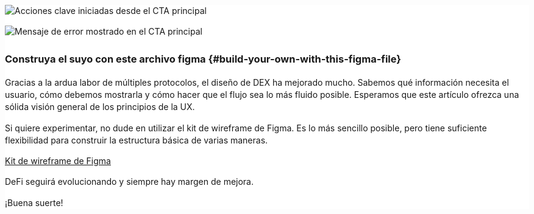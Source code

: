 ![Acciones clave iniciadas desde el CTA principal](./16.png)

![Mensaje de error mostrado en el CTA principal](./17.png)

### Construya el suyo con este archivo figma {#build-your-own-with-this-figma-file}

Gracias a la ardua labor de múltiples protocolos, el diseño de DEX ha mejorado mucho. Sabemos qué información necesita el usuario, cómo debemos mostrarla y cómo hacer que el flujo sea lo más fluido posible.
Esperamos que este artículo ofrezca una sólida visión general de los principios de la UX.

Si quiere experimentar, no dude en utilizar el kit de wireframe de Figma. Es lo más sencillo posible, pero tiene suficiente flexibilidad para construir la estructura básica de varias maneras.

[Kit de wireframe de Figma](https://www.figma.com/community/file/1393606680816807382/dex-wireframes-kit)

DeFi seguirá evolucionando y siempre hay margen de mejora.

¡Buena suerte!

